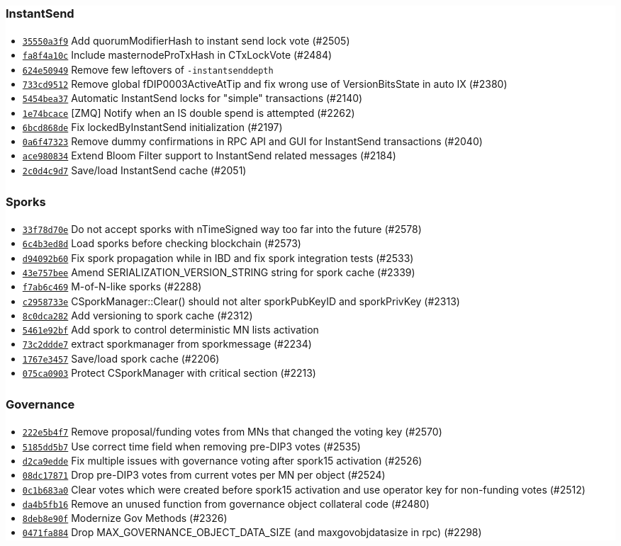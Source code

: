 ### InstantSend
- [`35550a3f9`](https://github.com/SmartLoopAIproject/commit/35550a3f9) Add quorumModifierHash to instant send lock vote (#2505)
- [`fa8f4a10c`](https://github.com/SmartLoopAIproject/commit/fa8f4a10c)  Include masternodeProTxHash in CTxLockVote (#2484)
- [`624e50949`](https://github.com/SmartLoopAIproject/commit/624e50949) Remove few leftovers of `-instantsenddepth`
- [`733cd9512`](https://github.com/SmartLoopAIproject/commit/733cd9512) Remove global fDIP0003ActiveAtTip and fix wrong use of VersionBitsState in auto IX (#2380)
- [`5454bea37`](https://github.com/SmartLoopAIproject/commit/5454bea37) Automatic InstantSend locks for "simple" transactions (#2140)
- [`1e74bcace`](https://github.com/SmartLoopAIproject/commit/1e74bcace) [ZMQ] Notify when an IS double spend is attempted (#2262)
- [`6bcd868de`](https://github.com/SmartLoopAIproject/commit/6bcd868de) Fix lockedByInstantSend initialization (#2197)
- [`0a6f47323`](https://github.com/SmartLoopAIproject/commit/0a6f47323) Remove dummy confirmations in RPC API and GUI for InstantSend transactions (#2040)
- [`ace980834`](https://github.com/SmartLoopAIproject/commit/ace980834) Extend Bloom Filter support to InstantSend related messages (#2184)
- [`2c0d4c9d7`](https://github.com/SmartLoopAIproject/commit/2c0d4c9d7) Save/load InstantSend cache (#2051)

### Sporks
- [`33f78d70e`](https://github.com/SmartLoopAIproject/commit/33f78d70e) Do not accept sporks with nTimeSigned way too far into the future (#2578)
- [`6c4b3ed8d`](https://github.com/SmartLoopAIproject/commit/6c4b3ed8d) Load sporks before checking blockchain (#2573)
- [`d94092b60`](https://github.com/SmartLoopAIproject/commit/d94092b60) Fix spork propagation while in IBD and fix spork integration tests (#2533)
- [`43e757bee`](https://github.com/SmartLoopAIproject/commit/43e757bee) Amend SERIALIZATION_VERSION_STRING string for spork cache (#2339)
- [`f7ab6c469`](https://github.com/SmartLoopAIproject/commit/f7ab6c469) M-of-N-like sporks (#2288)
- [`c2958733e`](https://github.com/SmartLoopAIproject/commit/c2958733e) CSporkManager::Clear() should not alter sporkPubKeyID and sporkPrivKey (#2313)
- [`8c0dca282`](https://github.com/SmartLoopAIproject/commit/8c0dca282) Add versioning to spork cache (#2312)
- [`5461e92bf`](https://github.com/SmartLoopAIproject/commit/5461e92bf) Add spork to control deterministic MN lists activation
- [`73c2ddde7`](https://github.com/SmartLoopAIproject/commit/73c2ddde7) extract sporkmanager from sporkmessage (#2234)
- [`1767e3457`](https://github.com/SmartLoopAIproject/commit/1767e3457) Save/load spork cache (#2206)
- [`075ca0903`](https://github.com/SmartLoopAIproject/commit/075ca0903) Protect CSporkManager with critical section (#2213)

### Governance
- [`222e5b4f7`](https://github.com/SmartLoopAIproject/commit/222e5b4f7) Remove proposal/funding votes from MNs that changed the voting key (#2570)
- [`5185dd5b7`](https://github.com/SmartLoopAIproject/commit/5185dd5b7) Use correct time field when removing pre-DIP3 votes (#2535)
- [`d2ca9edde`](https://github.com/SmartLoopAIproject/commit/d2ca9edde) Fix multiple issues with governance voting after spork15 activation (#2526)
- [`08dc17871`](https://github.com/SmartLoopAIproject/commit/08dc17871) Drop pre-DIP3 votes from current votes per MN per object (#2524)
- [`0c1b683a0`](https://github.com/SmartLoopAIproject/commit/0c1b683a0) Clear votes which were created before spork15 activation and use operator key for non-funding votes (#2512)
- [`da4b5fb16`](https://github.com/SmartLoopAIproject/commit/da4b5fb16) Remove an unused function from governance object collateral code (#2480)
- [`8deb8e90f`](https://github.com/SmartLoopAIproject/commit/8deb8e90f) Modernize Gov Methods (#2326)
- [`0471fa884`](https://github.com/SmartLoopAIproject/commit/0471fa884) Drop MAX_GOVERNANCE_OBJECT_DATA_SIZE (and maxgovobjdatasize in rpc) (#2298)